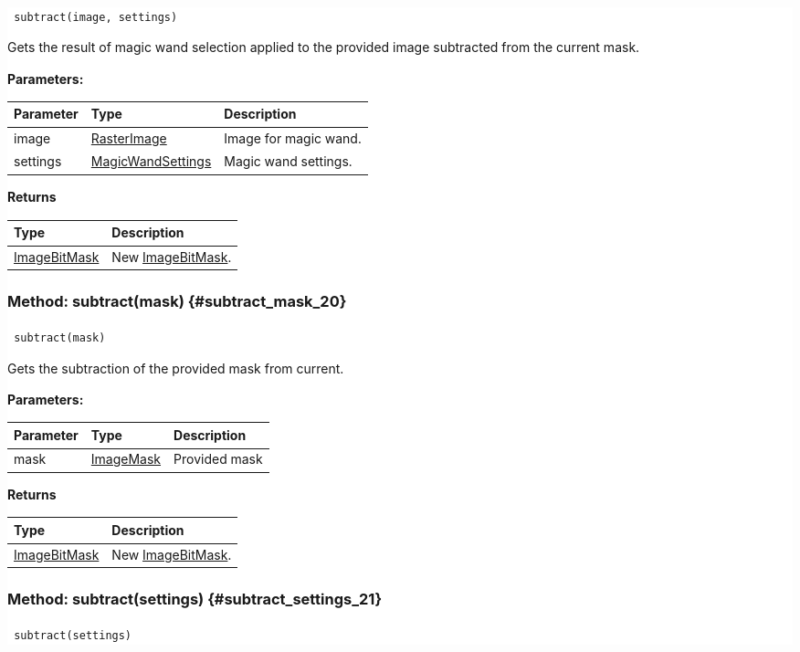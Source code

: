 
```
 subtract(image, settings) 
```

Gets the result of magic wand selection applied to the provided image subtracted from the current mask.

**Parameters:**

| Parameter | Type | Description |
| :- | :- | :- |
| image | [RasterImage](/imaging/python-net/aspose.imaging/rasterimage) | Image for magic wand. |
| settings | [MagicWandSettings](/imaging/python-net/aspose.imaging.magicwand/magicwandsettings) | Magic wand settings. |

**Returns**

| Type | Description |
| :- | :- |
| [ImageBitMask](/imaging/python-net/aspose.imaging.magicwand.imagemasks/imagebitmask) | New [ImageBitMask](/imaging/python-net/aspose.imaging.magicwand.imagemasks/imagebitmask/). |


### Method: subtract(mask) {#subtract_mask_20}


```
 subtract(mask) 
```

Gets the subtraction of the provided mask from current.

**Parameters:**

| Parameter | Type | Description |
| :- | :- | :- |
| mask | [ImageMask](/imaging/python-net/aspose.imaging.magicwand.imagemasks/imagemask) | Provided mask |

**Returns**

| Type | Description |
| :- | :- |
| [ImageBitMask](/imaging/python-net/aspose.imaging.magicwand.imagemasks/imagebitmask) | New [ImageBitMask](/imaging/python-net/aspose.imaging.magicwand.imagemasks/imagebitmask/). |


### Method: subtract(settings) {#subtract_settings_21}


```
 subtract(settings) 
```

